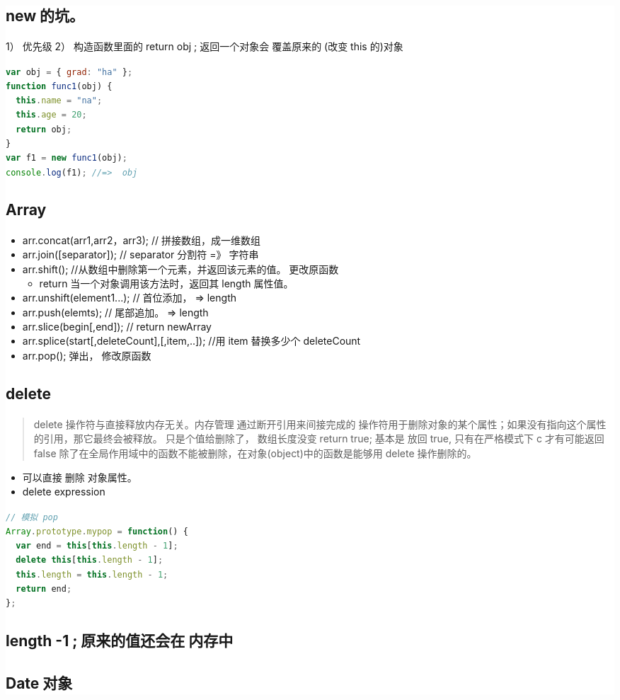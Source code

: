 ## new 的坑。

1） 优先级
2） 构造函数里面的 return obj ; 返回一个对象会 覆盖原来的 (改变 this 的)对象

```javascript
var obj = { grad: "ha" };
function func1(obj) {
  this.name = "na";
  this.age = 20;
  return obj;
}
var f1 = new func1(obj);
console.log(f1); //=>  obj
```

## Array

- arr.concat(arr1,arr2，arr3); // 拼接数组，成一维数组
- arr.join([separator]); // separator 分割符 =》 字符串
- arr.shift(); //从数组中删除第一个元素，并返回该元素的值。 更改原函数
  - return 当一个对象调用该方法时，返回其 length 属性值。
- arr.unshift(element1...); // 首位添加， => length
- arr.push(elemts); // 尾部追加。 => length
- arr.slice(begin[,end]); // return newArray
- arr.splice(start[,deleteCount],[,item,..]); //用 item 替换多少个 deleteCount
- arr.pop(); 弹出， 修改原函数

## delete

> delete 操作符与直接释放内存无关。内存管理 通过断开引用来间接完成的
> 操作符用于删除对象的某个属性；如果没有指向这个属性的引用，那它最终会被释放。
> 只是个值给删除了， 数组长度没变
> return true; 基本是 放回 true, 只有在严格模式下 c 才有可能返回 false
> 除了在全局作用域中的函数不能被删除，在对象(object)中的函数是能够用 delete 操作删除的。

- 可以直接 删除 对象属性。
- delete expression

```javascript
// 模拟 pop
Array.prototype.mypop = function() {
  var end = this[this.length - 1];
  delete this[this.length - 1];
  this.length = this.length - 1;
  return end;
};
```

## length -1 ; 原来的值还会在 内存中

## Date 对象
